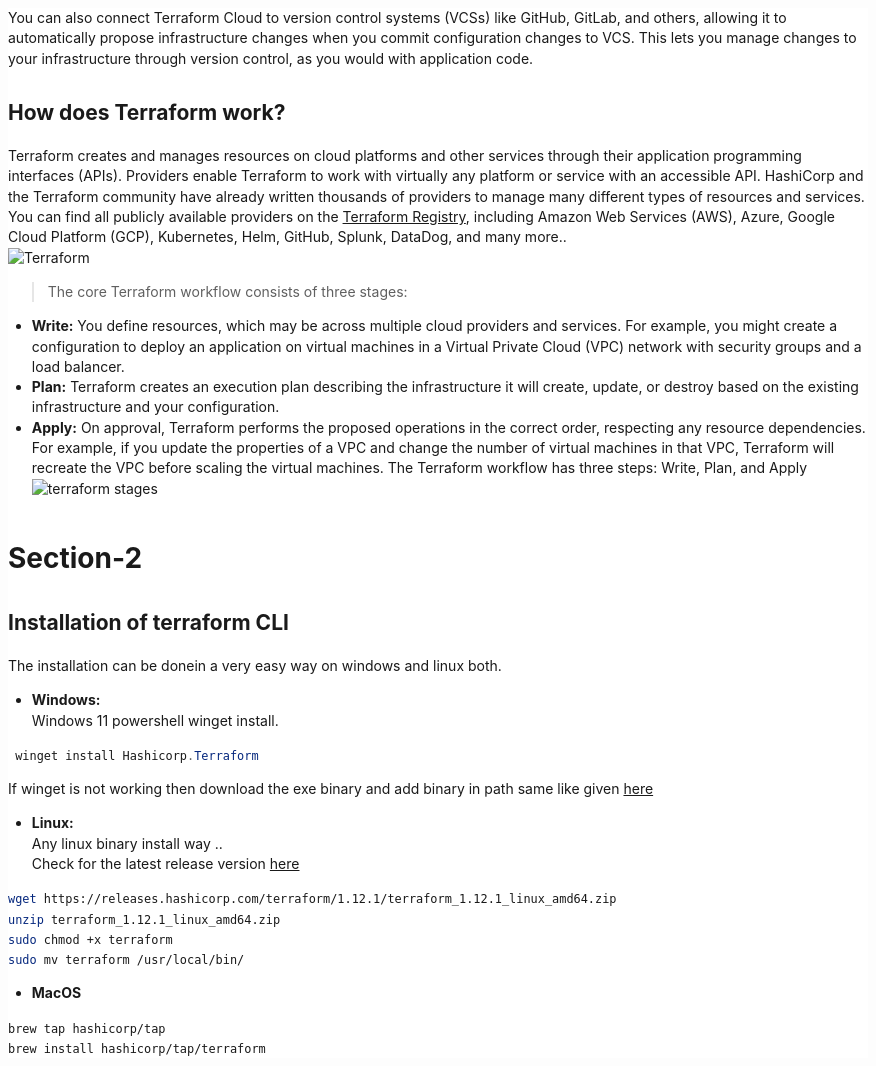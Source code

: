 You can also connect Terraform Cloud to version control systems (VCSs) like GitHub, GitLab, and others, allowing it to automatically propose infrastructure changes when you commit configuration changes to VCS. This lets you manage changes to your infrastructure through version control, as you would with application code.

## How does Terraform work?
Terraform creates and manages resources on cloud platforms and other services through their application programming interfaces (APIs). Providers enable Terraform to work with virtually any platform or service with an accessible API. HashiCorp and the Terraform community have already written thousands of providers to manage many different types of resources and services. You can find all publicly available providers on the [Terraform Registry](https://registry.terraform.io/), including Amazon Web Services (AWS), Azure, Google Cloud Platform (GCP), Kubernetes, Helm, GitHub, Splunk, DataDog, and many more..    
![Terraform](./asset/assets.avif)
>The core Terraform workflow consists of three stages:

- **Write:** You define resources, which may be across multiple cloud providers and services. For example, you might create a configuration to deploy an application on virtual machines in a Virtual Private Cloud (VPC) network with security groups and a load balancer.  
- **Plan:** Terraform creates an execution plan describing the infrastructure it will create, update, or destroy based on the existing infrastructure and your configuration.  
- **Apply:** On approval, Terraform performs the proposed operations in the correct order, respecting any resource dependencies. For example, if you update the properties of a VPC and change the number of virtual machines in that VPC, Terraform will recreate the VPC before scaling the virtual machines.
The Terraform workflow has three steps: Write, Plan, and Apply
![terraform stages](./asset/assets2.avif)

# Section-2
## Installation of terraform CLI
The installation can be donein a very easy way on windows and linux both.
- **Windows:**  
Windows 11 powershell winget install.
```powershell
 winget install Hashicorp.Terraform
 ```
If winget is not working then download the exe binary and add binary in path same like given [here](https://www.radishlogic.com/terraform/how-to-install-terraform-in-windows-11/) 
 - **Linux:**  
 Any linux binary install way ..    
 Check for the latest release version [here](https://github.com/hashicorp/terraform/releases)

 ```bash
 wget https://releases.hashicorp.com/terraform/1.12.1/terraform_1.12.1_linux_amd64.zip
 unzip terraform_1.12.1_linux_amd64.zip
 sudo chmod +x terraform
 sudo mv terraform /usr/local/bin/
 ```
 - **MacOS**
 ```zsh
brew tap hashicorp/tap
brew install hashicorp/tap/terraform
 ```
